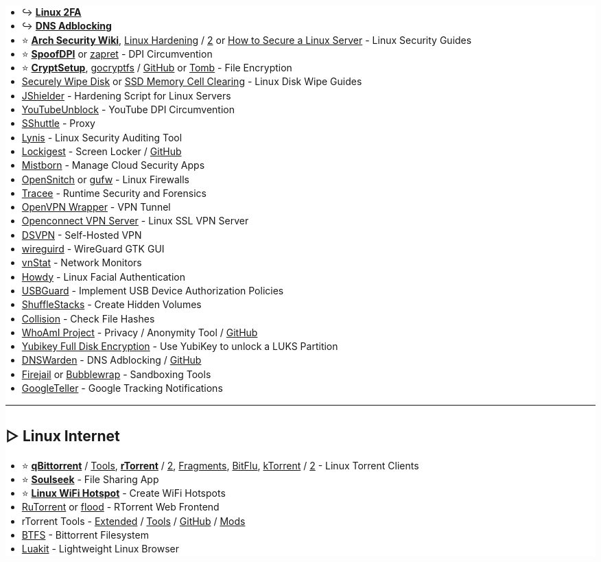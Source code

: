 * ↪️ **[Linux 2FA](https://www.reddit.com/r/FREEMEDIAHECKYEAH/wiki/adblock-vpn-privacy#wiki_.25B7_password_privacy_.2F_2fa)**
* ↪️ **[DNS Adblocking](https://www.reddit.com/r/FREEMEDIAHECKYEAH/wiki/adblock-vpn-privacy/#wiki_.25B7_dns_adblocking)**
* ⭐ **[Arch Security Wiki](https://wiki.archlinux.org/title/Security)**, [Linux Hardening](https://vez.mrsk.me/linux-hardening.html) / [2](https://madaidans-insecurities.github.io/guides/linux-hardening.html) or [How to Secure a Linux Server](https://github.com/imthenachoman/How-To-Secure-A-Linux-Server) - Linux Security Guides
* ⭐ **[SpoofDPI](https://github.com/xvzc/SpoofDPI)** or [zapret](https://github.com/bol-van/zapret) - DPI Circumvention
* ⭐ **[CryptSetup](https://gitlab.com/cryptsetup/cryptsetup)**, [gocryptfs](https://nuetzlich.net/gocryptfs) / [GitHub](https://github.com/rfjakob/gocryptfs) or [Tomb](https://dyne.org/software/tomb/) - File Encryption
* [Securely Wipe Disk](https://wiki.archlinux.org/title/Securely_wipe_disk) or [SSD Memory Cell Clearing](https://wiki.archlinux.org/title/Solid_state_drive/Memory_cell_clearing) - Linux Disk Wipe Guides
* [JShielder](https://github.com/Jsitech/JShielder) - Hardening Script for Linux Servers
* [YouTubeUnblock](https://github.com/Waujito/youtubeUnblock) - YouTube DPI Circumvention
* [SShuttle](https://github.com/sshuttle/sshuttle) - Proxy
* [Lynis](https://github.com/CISOfy/lynis) - Linux Security Auditing Tool
* [Lockigest](https://elma.dev/works/lockigest/) - Screen Locker / [GitHub](https://github.com/elmsec/lockigest)
* [Mistborn](https://gitlab.com/cyber5k/mistborn) - Manage Cloud Security Apps
* [OpenSnitch](https://github.com/evilsocket/opensnitch) or [gufw](https://github.com/costales/gufw) - Linux Firewalls
* [Tracee](https://aquasecurity.github.io/tracee/latest) - Runtime Security and Forensics
* [OpenVPN Wrapper](https://github.com/slingamn/namespaced-openvpn) - VPN Tunnel
* [Openconnect VPN Server](https://ocserv.gitlab.io/www/index.html) - Linux SSL VPN Server
* [DSVPN](https://github.com/jedisct1/dsvpn) - Self-Hosted VPN
* [wireguird](https://github.com/UnnoTed/wireguird) - WireGuard GTK GUI
* [vnStat](https://github.com/vergoh/vnstat) - Network Monitors
* [Howdy](https://github.com/boltgolt/howdy) - Linux Facial Authentication
* [USBGuard](https://github.com/USBGuard/usbguard) - Implement USB Device Authorization Policies
* [ShuffleStacks](https://shufflecake.net/) - Create Hidden Volumes
* [Collision](https://flathub.org/apps/dev.geopjr.Collision) - Check File Hashes
* [WhoAmI Project](https://owerdogan.github.io/whoami-project) - Privacy / Anonymity Tool / [GitHub](https://github.com/owerdogan/whoami-project)
* [Yubikey Full Disk Encryption](https://github.com/agherzan/yubikey-full-disk-encryption) - Use YubiKey to unlock a LUKS Partition
* [DNSWarden](https://dnswarden.com/) - DNS Adblocking / [GitHub](https://github.com/bhanupratapys/dnswarden)
* [Firejail](https://firejail.wordpress.com/) or [Bubblewrap](https://github.com/containers/bubblewrap) - Sandboxing Tools
* [GoogleTeller](https://github.com/berthubert/googerteller) - Google Tracking Notifications

***

## ▷ Linux Internet

* ⭐ **[qBittorrent](https://github.com/qbittorrent/qBittorrent/wiki/Installing-qBittorrent#linux)** / [Tools](https://www.reddit.com/r/FREEMEDIAHECKYEAH/wiki/torrent#wiki_.25B7_qbittorrent_tools), **[rTorrent](https://rakshasa.github.io/rtorrent/)** / [2](https://github.com/rakshasa/rtorrent), [Fragments](https://apps.gnome.org/Fragments/), [BitFlu](https://bitflu.workaround.ch/), [kTorrent](https://apps.kde.org/ktorrent/) / [2](https://invent.kde.org/network/ktorrent) - Linux Torrent Clients
* ⭐ **[Soulseek](https://www.slsknet.org)** - File Sharing App
* ⭐ **[Linux WiFi Hotspot](https://github.com/lakinduakash/linux-wifi-hotspot)** - Create WiFi Hotspots
* [RuTorrent](https://github.com/Novik/ruTorrent) or [flood](https://flood.js.org/) - RTorrent Web Frontend
* rTorrent Tools - [Extended](http://rtorrent-ps.readthedocs.io/) / [Tools](https://pyrocore.readthedocs.org/) / [GitHub](https://github.com/pyroscope/pyrocore) / [Mods](https://calomel.org/rtorrent_mods.html)
* [BTFS](https://github.com/johang/btfs) - Bittorrent Filesystem
* [Luakit](https://luakit.github.io/) - Lightweight Linux Browser